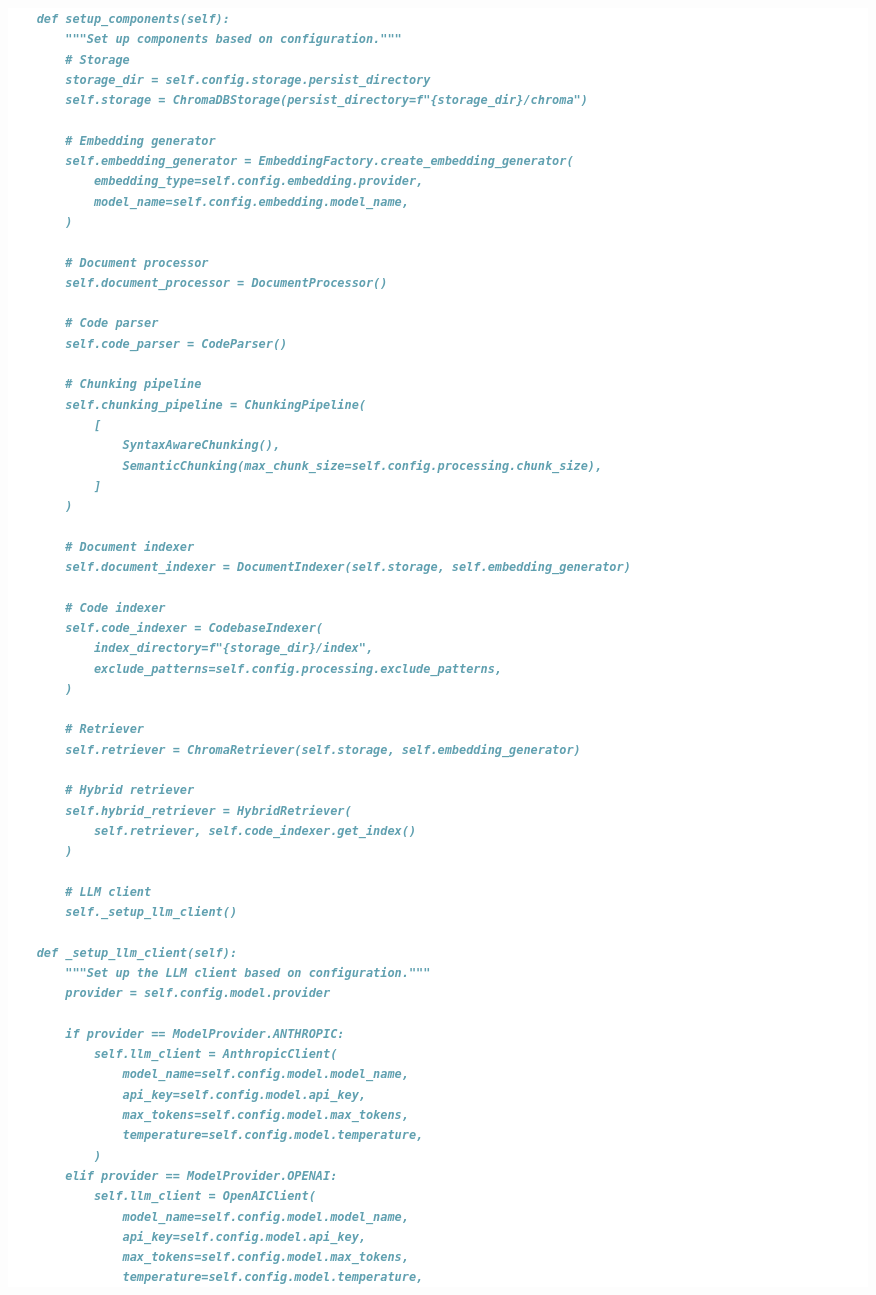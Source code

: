 ```documenttype.markdown
    def setup_components(self):
        """Set up components based on configuration."""
        # Storage
        storage_dir = self.config.storage.persist_directory
        self.storage = ChromaDBStorage(persist_directory=f"{storage_dir}/chroma")

        # Embedding generator
        self.embedding_generator = EmbeddingFactory.create_embedding_generator(
            embedding_type=self.config.embedding.provider,
            model_name=self.config.embedding.model_name,
        )

        # Document processor
        self.document_processor = DocumentProcessor()

        # Code parser
        self.code_parser = CodeParser()

        # Chunking pipeline
        self.chunking_pipeline = ChunkingPipeline(
            [
                SyntaxAwareChunking(),
                SemanticChunking(max_chunk_size=self.config.processing.chunk_size),
            ]
        )

        # Document indexer
        self.document_indexer = DocumentIndexer(self.storage, self.embedding_generator)

        # Code indexer
        self.code_indexer = CodebaseIndexer(
            index_directory=f"{storage_dir}/index",
            exclude_patterns=self.config.processing.exclude_patterns,
        )

        # Retriever
        self.retriever = ChromaRetriever(self.storage, self.embedding_generator)

        # Hybrid retriever
        self.hybrid_retriever = HybridRetriever(
            self.retriever, self.code_indexer.get_index()
        )

        # LLM client
        self._setup_llm_client()

    def _setup_llm_client(self):
        """Set up the LLM client based on configuration."""
        provider = self.config.model.provider

        if provider == ModelProvider.ANTHROPIC:
            self.llm_client = AnthropicClient(
                model_name=self.config.model.model_name,
                api_key=self.config.model.api_key,
                max_tokens=self.config.model.max_tokens,
                temperature=self.config.model.temperature,
            )
        elif provider == ModelProvider.OPENAI:
            self.llm_client = OpenAIClient(
                model_name=self.config.model.model_name,
                api_key=self.config.model.api_key,
                max_tokens=self.config.model.max_tokens,
                temperature=self.config.model.temperature,
```